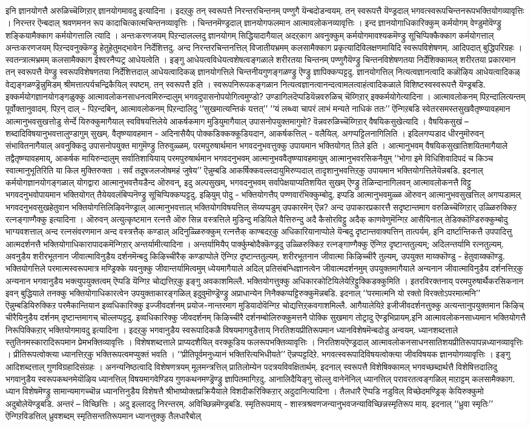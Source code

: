 इनि ज्ञानयोगत्तै अरुळिच्चॆय्गिऱार् ज्ञानयोगमावदु इत्यादिना । इदऱ्‌कु तन् स्वरूपत्तै निरन्तरचिन्तनम् पण्णुगै यॆन्बदोडन्वयम्. तन् स्वरूपत्तै यॆण्ड्रदाल् भगवत्स्वरूपचिन्तनरूपभक्तियोगव्यावृत्तिः । निरन्तर ऎन्बदाल् श्रवणमनन रूप कादाचित्कात्मचिन्तनव्यावृत्तिः । चिन्तनमॆण्ड्रदाल् ज्ञानयोगफलमान आत्मावलोकनव्यावृत्तिः । इन्द ज्ञानयोगाधिकारिक्कुम् कर्मयोगम् वेण्डुमोवॆण्ड्रु शङ्कियामैक्काग कर्मयोगत्तालि त्यादि । अन्तःकरणजयम् पिऱन्दालल्लदु ज्ञानयोगम् सिद्धियादागैयाल् अदऱ्‌काग अवनुक्कुम् कर्मयोगमावश्यकमॆण्ड्रु सूचिप्पिक्कैक्काग कर्मयोगत्ताल् अन्तःकरणजयम् पिऱन्दवनुक्कॆण्ड्रु हेतुहेतुमद्भावेन निर्देशित्तदु. अन्द निरन्तरचिन्तनत्तिल् विजातीयभ्रमम् कलसामैक्काग प्रकृत्यादिविलक्षणमायिदि स्वरूपविशेषणम्. आदिपदात् बुद्धिपरिग्रहः । स्वतन्त्रात्मभ्रमम् कलसामैक्काग ईश्वरनैप्पट्र आधेयत्वेति । इङ्गु आधेयत्वविधेयत्वशेषत्वङ्गळाले शरीरतया चिन्तनम् पण्णुगैयॆण्ड्रु चिन्तनविशेषणतया निर्देशिक्कामल् शरीरतया प्रकारमान तन् स्वरूपत्तै यॆण्ड्रु स्वरूपविशेषणतया निर्देशित्तदाल् आधेयत्वादिकळ् ज्ञानयोगत्तिले चिन्तनीयगुणङ्गळण्ड्रु ऎण्ड्रु ज्ञापिक्कप्पट्टदु. ज्ञानयोगत्तिल् नित्यत्वज्ञानत्वादि कळॊऴिय आधेयत्वादिकळ् वेद्यङ्गळण्ड्रॆन्नुमिडम् श्रीमत्तात्पर्यचन्द्रिकैयिल् स्पष्टम्. तन् स्वरूपत्तै इति । स्वरूपनिरूपकङ्गळान नित्यत्वज्ञानत्वानन्दत्वामलत्वाहंत्वादिकळाले विशिष्टस्वस्वरूपत्तै यॆण्ड्रबडि. इक्कर्मयोगज्ञानयोगङ्गळुक्कु आत्मावलोकनसाधनत्वमिरुन्दालुम् भगवदुपासनोपयोगित्वमुण्डो? उण्डागिलदॆप्पडियॆन्नवरुळिच् चॆय्गिऱार् इक्कर्मयोगेत्यादिना । आत्मावलोकनम् पिऱन्दालित्यन्तम् पूर्वोक्तानुवादम्. पिऱन् दाल् - पिऱन्दबिन्, आत्मावलोकनम् पिऱन्दालिदु ‘‘सुखमात्यन्तिकं यत्तत्’’ ‘‘यं लब्ध्वा चापरं लाभं मन्यते नाधिकं ततः’’ ऎन्गिऱबडि स्वेतरसमस्तसुखवैतृष्ण्यावहमान आत्मानुभवसुखत्तोडु सेर्न्दे यिरुक्कुमागैयाल् स्वविषयत्तिलेये आकर्षकमाग मुडियुमागैयाल् उपासनोपयुक्तमागुमो? वॆन्नवरुळिच्चॆय्गिऱार् वैषयिकसुखेत्यादि । वैषयिकसुखं – शब्दादिविषयानुभवत्तालुण्डागुम् सुखम्. वैतृष्ण्यावहमान - अदिनासैयैप् पोक्कडिक्कक्कूडियदान, आकर्षकत्तिल् - वलैयिल्. अगप्पट्टिलनागिलिति । इदिलगप्पडाद धीरनुमॊरुवन् संभावितनागैयाल् अवनुक्किदु उपासनोपयुक्त मागुमॆण्ड्रु तिरुवुळ्ळम्. परमपुरुषार्थमान भगवदनुभवत्तुक्कु उपायमान भक्तियोगत् तिले इति । आत्मानुभवम् वैषयिकसुखातिशयितमागैयाले तद्वैतृष्ण्यावहमाय्, आकर्षक मायिरुन्दालुम् सर्वातिशायियाय् परमपुरुषार्थमान भगवदनुभवम् आत्मानुभववैतृष्ण्यावहमायुम् आत्मानुभवरसिकनैयुम् ‘‘भोगा इमे विधिशिवादिपदं च किञ्च स्वात्मानुभूतिरिति या किल मुक्तिरुक्ता । सर्वं तदूषजलजोषमहं जुषेय’’ ऎन्नुम्बडि आकर्षिक्कवल्लदायुमिरुप्पदाल् तादृशानुभवत्तिऱ्‌कु उपायमान भक्तियोगत्तिलेयॆन्नबडि. इदनाल् कर्मयोगज्ञानयोगङ्गळाल् योगद्वारा आत्मानुभवत्तैयडैन्द ऒरुवन्, इदु अल्पसुखम्, भगवदनुभवम् सर्वापेक्षयाप्यतिशयित सुखम् ऎण्ड्रु तॆळिन्दानागिलवन् आत्मावलोकनत्तै विट्टु भगवदनुभवोपायमान भक्तियोगत् तैयेयवलंबिप्पनॆण्ड्रु सूचिप्पिक्कप्पट्टदु. इऴियुम् पोदु - भक्तियोगत्तैप् पण्णवारंभिक्कुम्बोदु. इप्पडि आत्मानुभवमुळ्ळ ऒरुवन् आत्मानुभवसुखत्तिल् अगप्पडामल् भगवदनुभवसुखहेतुवान भक्तियोगत्तिलिऴिवनॆण्ड्राल् आत्मानुभवत्ताल् भक्तियोगविषयत्तिल् सॆय्यप्पडुम् उपकारमॆन् ऎन्न? अन्द उपाकारप्रकारत्तै सदृष्टान्तमाग वरुळिच्चॆय्गिऱार् उळ्ळिरुक्किऱ रत्नङ्गाण्गैक्कु इत्यादिना । ऒरुवन् अत्युत्कृष्टमान रत्नत्तै ऒरु सिन्न वस्त्रत्तिले मुडिन्दु मडियिले वैत्तिरुन्दु अदै कैसोरविट्टु अदैक् काणवेणुमॆन्गिऱ आसैयिनाल् तेडिक्कॊण्डिरुक्कुम्बोदु भाग्यवशत्ताल् अन्द रत्नसंवरणमान अन्द वस्त्रत्तैक् कण्डाल् अदिनुळ्ळिरुक्कुम् रत्नत्तैक् काण्बदऱ्‌कु अधिकारियानाप्पोले यॆन्बदु दृष्टान्तवाक्यत्तिन् तात्पर्यम्. इनि दार्ष्टान्तिकत्तै उपपादित्तु आत्मदर्शनत्तै भक्तियोगाधिकारापादकमॆन्गिऱार् अन्तर्यामीत्यादिना । अन्तर्यामियैप् पार्क्कुम्बोदैक्कॆण्ड्रदु उळ्ळिरुक्किऱ रत्नङ्गाण्गैक्कु ऎन्गिऱ दृष्टान्ततुल्यम्; अदिलन्तर्यामि रत्नतुल्यम्. अवनुडैय शरीरभूतनान जीवात्माविनुडैय दर्शनमॆन्बदु किऴिच्चीरैक् कण्डाप्पोले ऎन्गिऱ दृष्टान्ततुल्यम्. शरीरभूतनान जीवात्मा किऴिच्चीरै तुल्यम्, उपयुक्त माय्क्कॊण्डु - हेतुवाय्क्कॊण्डु. भक्तियोगत्तिले परमात्मस्वरूपमात्र मण्ड्रिक्के यवनुक्कु जीवान्तर्यामित्वमुम् ध्येयमागैयाले अदिल् प्रतिसंबन्धिज्ञानत्वेन जीवात्मदर्शनमुम् उपयुक्तमागैयाले अन्यनान जीवात्माविनुडैय दर्शनत्तिऱ्‌कु अन्यनान भगवानुडैय भक्त्युपयुक्तत्वम् ऎप्पडि यॆन्गिऱ चोद्यत्तिऱ्‌कु इङ्गु अवकाशमिल्लै. भक्तियोगत्तुक्कु अधिकारकोटियिलेयेऱिट्टुक्किडक्कुमिति । इतरविरक्तनाय् परमपुरुषार्थैकरसिकनान इवन् बुद्धियाले तनक्कु भक्तियोगाधिकारत्वेन उपयुक्ताकारङ्गळिल् इदुवुमॊण्ड्रॆण्ड्रु अप्राधान्येन निनैक्कप्पट्टिरुक्कुमॆन्नबडि. इदनाल् ‘‘परमात्मनि यो रक्तो विरक्तोऽपरमात्मनि’’ ऎन्नुम्बडियिरुक्किऱ परमैकान्तियान इव्वधिकारिक्कु इज्जीवदर्शनम् प्रयोज-नान्तरमाग मुडियादोवॆन्गिऱ चोद्यत्तिऱ्‌कवगाशमिल्लै. आगैयालेयिऱे इजीजीवदर्शनत्तुक्कु अत्यन्तानुपयुक्तमान किऴिच् चीरैयिनुडैय दर्शनम् दृष्टान्तमागच् चॊल्लप्पट्टदु. इव्वधिकारिक्कु जीवदर्शनम् किऴिच्चीरै दर्शनम्बोलिरुक्कुमत्तनै पोक्कि सुखमाग तोट्रादु ऎण्ड्रभिप्रायम्.इनि आत्मावलोकनसाध्यमान भक्तियोगत्तै निरूपिक्किऱार् भक्तियोगमावदु इत्यादिना । इदऱ्‌कु भगवानुडैय स्वरूपादिकळै विषयमागवुडैत्ताय् निरतिशयप्रीतिरूपमान ध्यानविशेषमॆन्बदोडु अन्वयम्. ध्यानशब्दत्ताले स्तुतिनमस्कारादिरूपमान प्रेमभक्तिव्यावृत्तिः । विशेषशब्दत्ताले प्राप्यदशैयिल् वरक्कूडिय फलरूपभक्तिव्यावृत्तिः । निरतिशयऎण्ड्रदाल् आत्मावलोकनसाधनसातिशयप्रीतिरूपापन्नध्यानव्यावृत्तिः । प्रीतिरूपत्वोक्त्या ध्यानत्तिऱ्‌कु भक्तिरूपत्वमप्युक्तं भवति । ‘‘प्रीतिपूर्वमनुध्यानं भक्तिरित्यभिधीयते’’ ऎन्नप्पट्टदिऱे. भगवत्स्वरूपादिविषयत्वोक्त्या जीवविषयक ज्ञानयोगव्यावृत्तिः । इङ्गु आदिशब्दत्ताल् गुणविग्रहादिसंग्रहः । अनन्यनिष्ठत्वादि विशेषणत्रयम् मूलमन्त्रत्तिल् प्रातिलोम्येन पदत्रयविवक्षितार्थम्. इदनाल् स्वरूपत्तै विशेषिक्कामल् भगवच्छब्दार्थत्तै विशेषित्तदालिदु भगवानुडैय स्वरूपकथनमेयॊऴिय ध्यानत्तिल् विषयमागवेण्डिय गुणकथनमण्ड्रॆण्ड्रु ज्ञापितमागिऱदु. आनालिदैयिङ्गु सॊल्लु वानेनॆनिल् ध्यानत्तिल् परावरतत्वङ्गळिल् माऱाट्टम् कलसामैक्काग. ध्यान विशेषमॆण्ड्रु सामान्यमागच्चॊन्न ध्यानत्तिनुडैय विशेषत्तै श्रीभाष्योक्तप्रक्रियैयाले विशदीकरिक्किऱार् अदुदानित्यादिना । तैलधारै ऎप्पडि नडुविल् विच्छेदमण्ड्रिक् केयिरुक्कुमो अदुबोलेयॆण्ड्रबडि. अन्तरं – विच्छित्तिः । अदु इल्लाददु निरन्तरम्. अविच्छिन्नमॆण्ड्रबडि. स्मृतिरूपमाय् - शास्त्रश्रवणजन्यानुभवजन्याविच्छिन्नस्मृतिरूप माय्. इदनाल् ‘‘ध्रुवा स्मृतिः’’ ऎन्गिऱविडत्तिल् ध्रुवशब्दम् स्मृतिसन्ततिरूपमान ध्यानत्तुक्कु तैलधारैबोल्